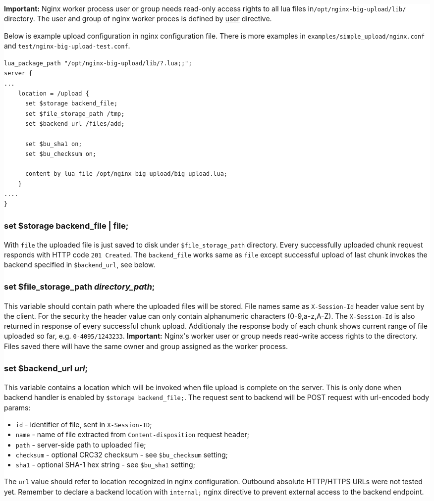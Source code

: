 **Important:** Nginx worker process user or group needs read-only access rights to all lua files in`/opt/nginx-big-upload/lib/` directory. The user and group of nginx worker proces is defined by [user](http://nginx.org/en/docs/ngx_core_module.html#user) directive.
    
Below is example upload configuration in nginx configuration file. There is more examples in `examples/simple_upload/nginx.conf` and `test/nginx-big-upload-test.conf`. 

    lua_package_path "/opt/nginx-big-upload/lib/?.lua;;"; 
    server {  
    ...
        location = /upload {
          set $storage backend_file;
          set $file_storage_path /tmp;
          set $backend_url /files/add;
    
          set $bu_sha1 on;
          set $bu_checksum on;
    
          content_by_lua_file /opt/nginx-big-upload/big-upload.lua;
        }
    ....
    }

### set $storage backend_file | file;

With `file` the uploaded file is just saved to disk under `$file_storage_path` directory. Every successfully uploaded chunk request responds with HTTP code `201 Created`.
The `backend_file` works same as `file` except successful upload of last chunk invokes the backend specified in `$backend_url`, see below.

### set $file_storage_path *directory_path*;
This variable should contain path where the uploaded files will be stored. File names same as `X-Session-Id` header value sent by the client. For the security the header value can only contain
alphanumeric characters (0-9,a-z,A-Z). The `X-Session-Id` is also returned in response of every successful chunk upload. Additionaly the response body of each chunk shows current range of file uploaded so far, e.g. `0-4095/1243233`.
**Important:** Nginx's worker user or group needs read-write access rights to the directory. Files saved there will have the same owner and group assigned as the worker process.

### set $backend_url *url*;
This variable contains a location which will be invoked when file upload is complete on the server. This is only done when backend handler is enabled by `$storage backend_file;`.
The request sent to backend will be POST request with url-encoded body params:

* `id` - identifier of file, sent in `X-Session-ID`;
* `name` - name of file extracted from `Content-disposition` request header;
* `path` - server-side path to uploaded file;
* `checksum` - optional CRC32 checksum - see `$bu_checksum` setting;
* `sha1` - optional SHA-1 hex string - see `$bu_sha1` setting;

The `url` value should refer to location recognized in nginx configuration. Outbound absolute HTTP/HTTPS URLs were not tested yet. Remember to declare a backend location with `internal;` nginx directive to prevent external access to the backend endpoint.
 